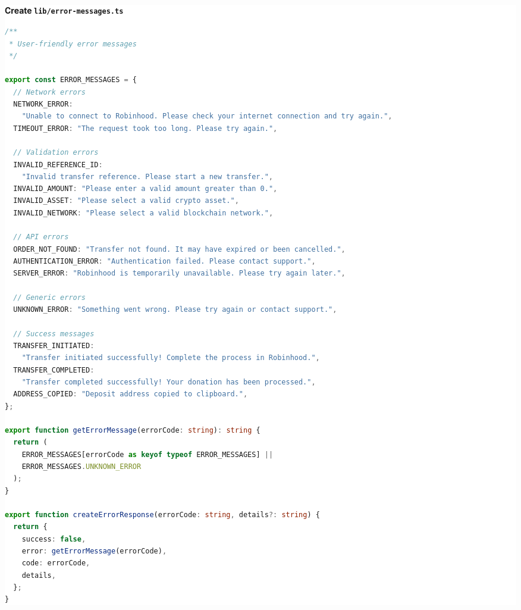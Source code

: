 **Create `lib/error-messages.ts`**

```typescript
/**
 * User-friendly error messages
 */

export const ERROR_MESSAGES = {
  // Network errors
  NETWORK_ERROR:
    "Unable to connect to Robinhood. Please check your internet connection and try again.",
  TIMEOUT_ERROR: "The request took too long. Please try again.",

  // Validation errors
  INVALID_REFERENCE_ID:
    "Invalid transfer reference. Please start a new transfer.",
  INVALID_AMOUNT: "Please enter a valid amount greater than 0.",
  INVALID_ASSET: "Please select a valid crypto asset.",
  INVALID_NETWORK: "Please select a valid blockchain network.",

  // API errors
  ORDER_NOT_FOUND: "Transfer not found. It may have expired or been cancelled.",
  AUTHENTICATION_ERROR: "Authentication failed. Please contact support.",
  SERVER_ERROR: "Robinhood is temporarily unavailable. Please try again later.",

  // Generic errors
  UNKNOWN_ERROR: "Something went wrong. Please try again or contact support.",

  // Success messages
  TRANSFER_INITIATED:
    "Transfer initiated successfully! Complete the process in Robinhood.",
  TRANSFER_COMPLETED:
    "Transfer completed successfully! Your donation has been processed.",
  ADDRESS_COPIED: "Deposit address copied to clipboard.",
};

export function getErrorMessage(errorCode: string): string {
  return (
    ERROR_MESSAGES[errorCode as keyof typeof ERROR_MESSAGES] ||
    ERROR_MESSAGES.UNKNOWN_ERROR
  );
}

export function createErrorResponse(errorCode: string, details?: string) {
  return {
    success: false,
    error: getErrorMessage(errorCode),
    code: errorCode,
    details,
  };
}
```
